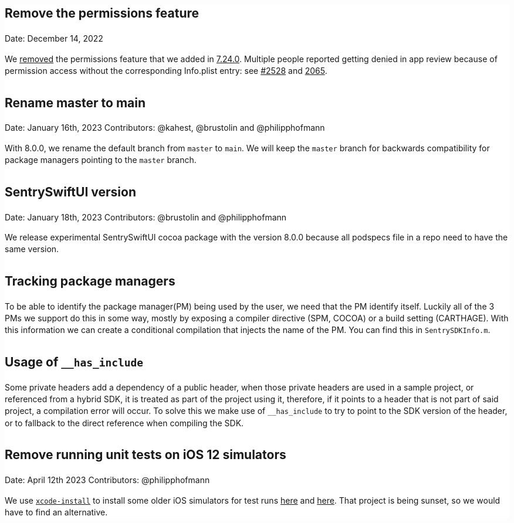 ## Remove the permissions feature

Date: December 14, 2022

We [removed](https://github.com/getsentry/sentry-cocoa/pull/2529) the permissions feature that we added in [7.24.0](https://github.com/getsentry/sentry-cocoa/releases/tag/7.24.0). Multiple people reported getting denied in app review because of permission access without the corresponding Info.plist entry: see [#2528](https://github.com/getsentry/sentry-cocoa/issues/2528) and [2065](https://github.com/getsentry/sentry-cocoa/issues/2065).

## Rename master to main

Date: January 16th, 2023
Contributors: @kahest, @brustolin and @philipphofmann

With 8.0.0, we rename the default branch from `master` to `main`. We will keep the `master` branch for backwards compatibility for package managers pointing to the `master` branch.

## SentrySwiftUI version

Date: January 18th, 2023
Contributors: @brustolin and @philipphofmann

We release experimental SentrySwiftUI cocoa package with the version 8.0.0 because all podspecs file in a repo need to have the same version.

## Tracking package managers

To be able to identify the package manager(PM) being used by the user, we need that the PM identify itself.
Luckily all of the 3 PMs we support do this in some way, mostly by exposing a compiler directive (SPM, COCOA)
or a build setting (CARTHAGE). With this information we can create a conditional compilation that injects the name of
the PM. You can find this in `SentrySDKInfo.m`.

## Usage of `__has_include`

Some private headers add a dependency of a public header, when those private headers are used in a sample project, or referenced from a hybrid SDK, it is treated as part of the project using it, therefore, if it points to a header that is not part of said project, a compilation error will occur. To solve this we make use of `__has_include` to try to point to the SDK version of the header, or to fallback to the direct reference when compiling the SDK.

## Remove running unit tests on iOS 12 simulators <a name="remove-ios-12-simulators"></a>

Date: April 12th 2023
Contributors: @philipphofmann

We use [`xcode-install`](https://github.com/xcpretty/xcode-install) to install some older iOS simulators for test runs [here](https://github.com/getsentry/sentry-cocoa/blob/ff5c1d83bf601bbcd0f5f1070c3abf05310881bd/.github/workflows/test.yml#L174) and [here](https://github.com/getsentry/sentry-cocoa/blob/ff5c1d83bf601bbcd0f5f1070c3abf05310881bd/.github/workflows/test.yml#L343). That project is being sunset, so we would have to find an alternative.
